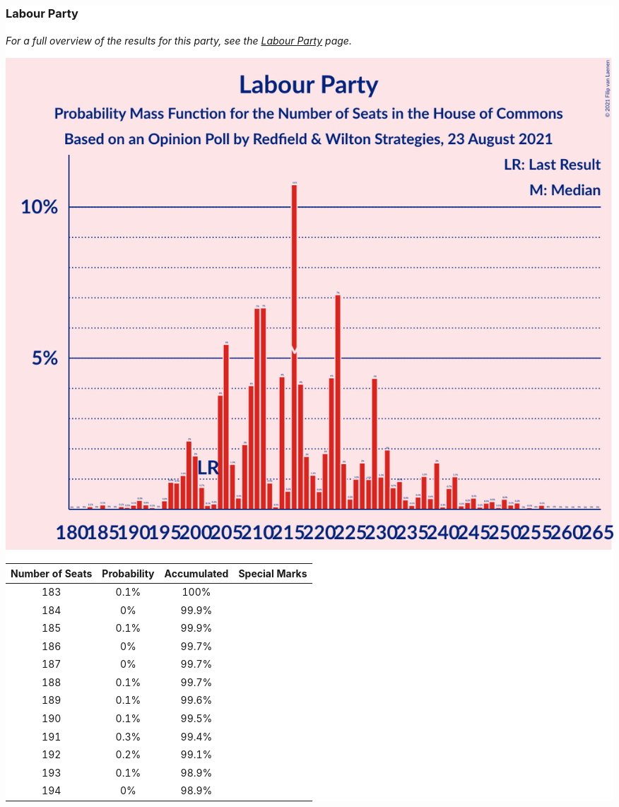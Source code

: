 ### Labour Party

*For a full overview of the results for this party, see the [Labour Party](party-labourparty.html) page.*

![Graph with seats probability mass function not yet produced](2021-08-23-RedfieldWiltonStrategies-seats-pmf-labourparty.png "Seats Probability Mass Function")

| Number of Seats | Probability | Accumulated | Special Marks |
|:---------------:|:-----------:|:-----------:|:-------------:|
| 183 | 0.1% | 100% |  |
| 184 | 0% | 99.9% |  |
| 185 | 0.1% | 99.9% |  |
| 186 | 0% | 99.7% |  |
| 187 | 0% | 99.7% |  |
| 188 | 0.1% | 99.7% |  |
| 189 | 0.1% | 99.6% |  |
| 190 | 0.1% | 99.5% |  |
| 191 | 0.3% | 99.4% |  |
| 192 | 0.2% | 99.1% |  |
| 193 | 0.1% | 98.9% |  |
| 194 | 0% | 98.9% |  |